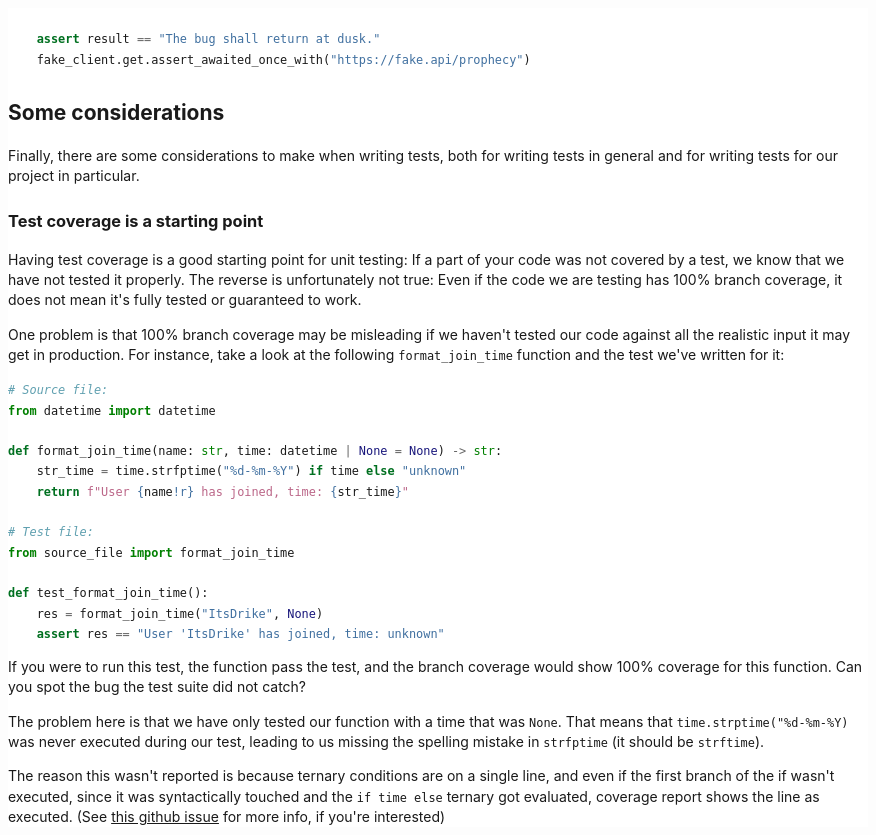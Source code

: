 ```python

    assert result == "The bug shall return at dusk."
    fake_client.get.assert_awaited_once_with("https://fake.api/prophecy")
```

## Some considerations

Finally, there are some considerations to make when writing tests, both for writing tests in general and for writing
tests for our project in particular.

### Test coverage is a starting point

Having test coverage is a good starting point for unit testing: If a part of your code was not covered by a test, we
know that we have not tested it properly. The reverse is unfortunately not true: Even if the code we are testing has
100% branch coverage, it does not mean it's fully tested or guaranteed to work.

One problem is that 100% branch coverage may be misleading if we haven't tested our code against all the realistic
input it may get in production. For instance, take a look at the following `format_join_time` function and the test
we've written for it:

```python
# Source file:
from datetime import datetime

def format_join_time(name: str, time: datetime | None = None) -> str:
    str_time = time.strfptime("%d-%m-%Y") if time else "unknown"
    return f"User {name!r} has joined, time: {str_time}"

# Test file:
from source_file import format_join_time

def test_format_join_time():
    res = format_join_time("ItsDrike", None)
    assert res == "User 'ItsDrike' has joined, time: unknown"
```

If you were to run this test, the function pass the test, and the branch coverage would show 100% coverage for
this function. Can you spot the bug the test suite did not catch?

The problem here is that we have only tested our function with a time that was `None`. That means that
`time.strptime("%d-%m-%Y)` was never executed during our test, leading to us missing the spelling mistake in
`strfptime` (it should be `strftime`).

The reason this wasn't reported is because ternary conditions are on a single line, and even if the first branch of the
if wasn't executed, since it was syntactically touched and the `if time else` ternary got evaluated, coverage report
shows the line as executed. (See [this github issue][coveragepy-ternary-issue] for more info, if you're interested)


[pytest-fixtures]: https://docs.pytest.org/en/7.1.x/how-to/fixtures.html
[pytest-parametrization]: https://docs.pytest.org/en/6.2.x/example/parametrize.html
[pytest-monkeypatching]: https://docs.pytest.org/en/7.1.x/how-to/monkeypatch.html
[unittest-mock]: https://docs.python.org/3/library/unittest.mock.html
[unittest-mock-patching]: https://docs.python.org/3/library/unittest.mock.html#the-patchers
[coveragepy-ternary-issue]: https://github.com/nedbat/coveragepy/issues/509